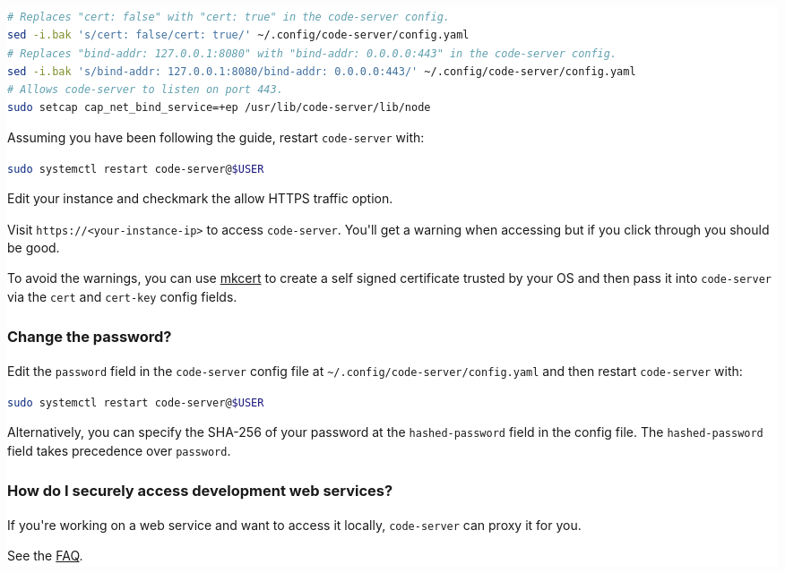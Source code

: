 ```bash
# Replaces "cert: false" with "cert: true" in the code-server config.
sed -i.bak 's/cert: false/cert: true/' ~/.config/code-server/config.yaml
# Replaces "bind-addr: 127.0.0.1:8080" with "bind-addr: 0.0.0.0:443" in the code-server config.
sed -i.bak 's/bind-addr: 127.0.0.1:8080/bind-addr: 0.0.0.0:443/' ~/.config/code-server/config.yaml
# Allows code-server to listen on port 443.
sudo setcap cap_net_bind_service=+ep /usr/lib/code-server/lib/node
```

Assuming you have been following the guide, restart `code-server` with:

```bash
sudo systemctl restart code-server@$USER
```

Edit your instance and checkmark the allow HTTPS traffic option.

Visit `https://<your-instance-ip>` to access `code-server`.
You'll get a warning when accessing but if you click through you should be good.

To avoid the warnings, you can use [mkcert](https://mkcert.dev) to create a self signed certificate
trusted by your OS and then pass it into `code-server` via the `cert` and `cert-key` config
fields.

### Change the password?

Edit the `password` field in the `code-server` config file at `~/.config/code-server/config.yaml`
and then restart `code-server` with:

```bash
sudo systemctl restart code-server@$USER
```

Alternatively, you can specify the SHA-256 of your password at the `hashed-password` field in the config file.
The `hashed-password` field takes precedence over `password`.

### How do I securely access development web services?

If you're working on a web service and want to access it locally, `code-server` can proxy it for you.

See the [FAQ](./FAQ.md#how-do-i-securely-access-web-services).
